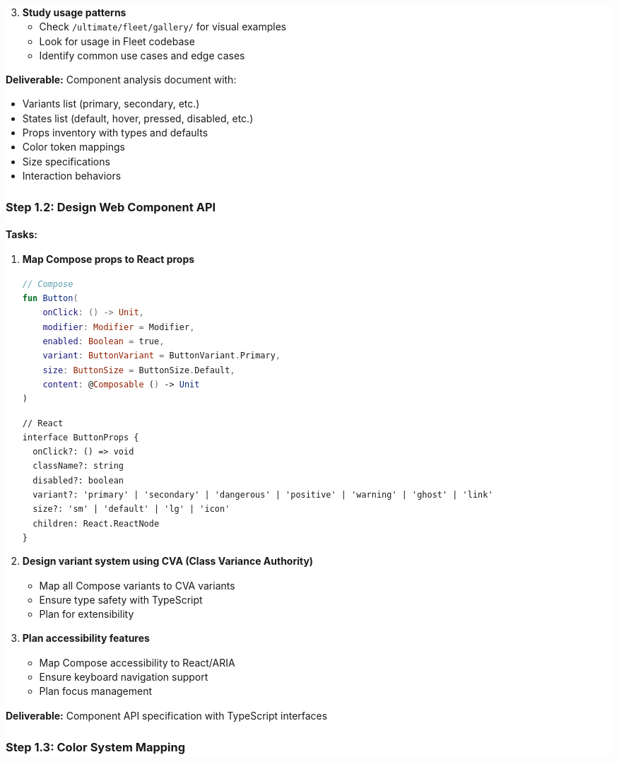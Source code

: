 3. **Study usage patterns**
   - Check `/ultimate/fleet/gallery/` for visual examples
   - Look for usage in Fleet codebase
   - Identify common use cases and edge cases

**Deliverable:** Component analysis document with:
- Variants list (primary, secondary, etc.)
- States list (default, hover, pressed, disabled, etc.)
- Props inventory with types and defaults
- Color token mappings
- Size specifications
- Interaction behaviors

### Step 1.2: Design Web Component API

**Tasks:**
1. **Map Compose props to React props**
   ```kotlin
   // Compose
   fun Button(
       onClick: () -> Unit,
       modifier: Modifier = Modifier,
       enabled: Boolean = true,
       variant: ButtonVariant = ButtonVariant.Primary,
       size: ButtonSize = ButtonSize.Default,
       content: @Composable () -> Unit
   )
   ```
   
   ```tsx
   // React
   interface ButtonProps {
     onClick?: () => void
     className?: string
     disabled?: boolean
     variant?: 'primary' | 'secondary' | 'dangerous' | 'positive' | 'warning' | 'ghost' | 'link'
     size?: 'sm' | 'default' | 'lg' | 'icon'
     children: React.ReactNode
   }
   ```

2. **Design variant system using CVA (Class Variance Authority)**
   - Map all Compose variants to CVA variants
   - Ensure type safety with TypeScript
   - Plan for extensibility

3. **Plan accessibility features**
   - Map Compose accessibility to React/ARIA
   - Ensure keyboard navigation support
   - Plan focus management

**Deliverable:** Component API specification with TypeScript interfaces

### Step 1.3: Color System Mapping
